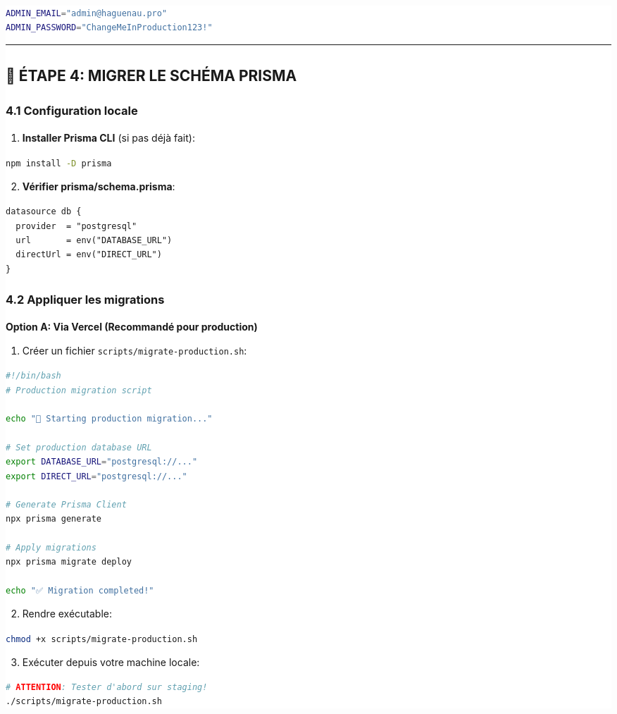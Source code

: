 ```bash
ADMIN_EMAIL="admin@haguenau.pro"
ADMIN_PASSWORD="ChangeMeInProduction123!"
```

---

## 🔧 ÉTAPE 4: MIGRER LE SCHÉMA PRISMA

### 4.1 Configuration locale

1. **Installer Prisma CLI** (si pas déjà fait):
```bash
npm install -D prisma
```

2. **Vérifier prisma/schema.prisma**:
```prisma
datasource db {
  provider  = "postgresql"
  url       = env("DATABASE_URL")
  directUrl = env("DIRECT_URL")
}
```

### 4.2 Appliquer les migrations

**Option A: Via Vercel (Recommandé pour production)**

1. Créer un fichier `scripts/migrate-production.sh`:
```bash
#!/bin/bash
# Production migration script

echo "🚀 Starting production migration..."

# Set production database URL
export DATABASE_URL="postgresql://..."
export DIRECT_URL="postgresql://..."

# Generate Prisma Client
npx prisma generate

# Apply migrations
npx prisma migrate deploy

echo "✅ Migration completed!"
```

2. Rendre exécutable:
```bash
chmod +x scripts/migrate-production.sh
```

3. Exécuter depuis votre machine locale:
```bash
# ATTENTION: Tester d'abord sur staging!
./scripts/migrate-production.sh
```
